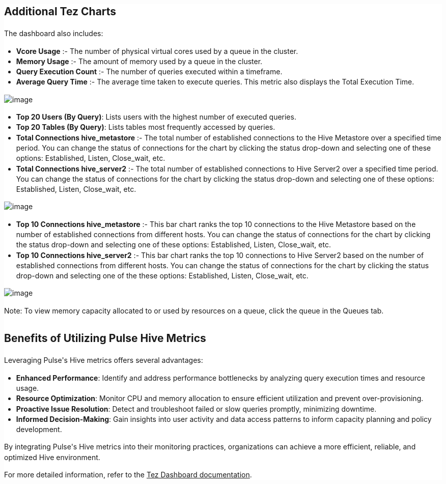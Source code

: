 ## Additional Tez Charts

The dashboard also includes:

- **Vcore Usage** :- The number of physical virtual cores used by a queue in the cluster.
- **Memory Usage** :- The amount of memory used by a queue in the cluster.
- **Query Execution Count** :- The number of queries executed within a timeframe.
- **Average Query Time** :- The average time taken to execute queries. This metric also displays the Total Execution Time.
<img width="1505" alt="image" src="https://github.com/user-attachments/assets/a82a3de4-5eef-46ff-857b-706f859a9c91">

- **Top 20 Users (By Query)**: Lists users with the highest number of executed queries.
- **Top 20 Tables (By Query)**: Lists tables most frequently accessed by queries.
- **Total Connections hive_metastore** :- The total number of established connections to the Hive Metastore over a specified time period. You can change the status of connections for the chart by clicking the status drop-down and selecting one of these options: Established, Listen, Close_wait, etc.
- **Total Connections hive_server2** :- The total number of established connections to Hive Server2 over a specified time period. You can change the status of connections for the chart by clicking the status drop-down and selecting one of these options: Established, Listen, Close_wait, etc.
<img width="1510" alt="image" src="https://github.com/user-attachments/assets/477b100a-f6de-422e-9f85-d24352214d19">

- **Top 10 Connections hive_metastore** :- This bar chart ranks the top 10 connections to the Hive Metastore based on the number of established connections from different hosts. You can change the status of connections for the chart by clicking the status drop-down and selecting one of these options: Established, Listen, Close_wait, etc.
- **Top 10 Connections hive_server2** :- This bar chart ranks the top 10 connections to Hive Server2 based on the number of established connections from different hosts. You can change the status of connections for the chart by clicking the status drop-down and selecting one of the these options: Established, Listen, Close_wait, etc.
<img width="1309" alt="image" src="https://github.com/user-attachments/assets/9a49c8b2-8299-40b6-8fe4-a78f742bd323">

Note: To view memory capacity allocated to or used by resources on a queue, click the queue in the Queues tab.

## Benefits of Utilizing Pulse Hive Metrics

Leveraging Pulse's Hive metrics offers several advantages:

- **Enhanced Performance**: Identify and address performance bottlenecks by analyzing query execution times and resource usage.
- **Resource Optimization**: Monitor CPU and memory allocation to ensure efficient utilization and prevent over-provisioning.
- **Proactive Issue Resolution**: Detect and troubleshoot failed or slow queries promptly, minimizing downtime.
- **Informed Decision-Making**: Gain insights into user activity and data access patterns to inform capacity planning and policy development.

By integrating Pulse's Hive metrics into their monitoring practices, organizations can achieve a more efficient, reliable, and optimized Hive environment.

For more detailed information, refer to the [Tez Dashboard documentation](https://docs.acceldata.io/pulse/documentation/tez-dashboard). 
